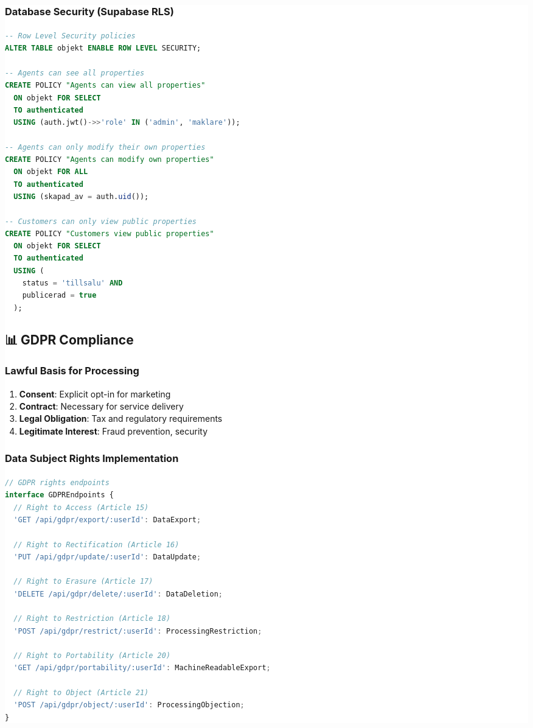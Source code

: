 ### Database Security (Supabase RLS)
```sql
-- Row Level Security policies
ALTER TABLE objekt ENABLE ROW LEVEL SECURITY;

-- Agents can see all properties
CREATE POLICY "Agents can view all properties"
  ON objekt FOR SELECT
  TO authenticated
  USING (auth.jwt()->>'role' IN ('admin', 'maklare'));

-- Agents can only modify their own properties
CREATE POLICY "Agents can modify own properties"
  ON objekt FOR ALL
  TO authenticated
  USING (skapad_av = auth.uid());

-- Customers can only view public properties
CREATE POLICY "Customers view public properties"
  ON objekt FOR SELECT
  TO authenticated
  USING (
    status = 'tillsalu' AND 
    publicerad = true
  );
```

## 📊 GDPR Compliance

### Lawful Basis for Processing
1. **Consent**: Explicit opt-in for marketing
2. **Contract**: Necessary for service delivery
3. **Legal Obligation**: Tax and regulatory requirements
4. **Legitimate Interest**: Fraud prevention, security

### Data Subject Rights Implementation
```typescript
// GDPR rights endpoints
interface GDPREndpoints {
  // Right to Access (Article 15)
  'GET /api/gdpr/export/:userId': DataExport;
  
  // Right to Rectification (Article 16)
  'PUT /api/gdpr/update/:userId': DataUpdate;
  
  // Right to Erasure (Article 17)
  'DELETE /api/gdpr/delete/:userId': DataDeletion;
  
  // Right to Restriction (Article 18)
  'POST /api/gdpr/restrict/:userId': ProcessingRestriction;
  
  // Right to Portability (Article 20)
  'GET /api/gdpr/portability/:userId': MachineReadableExport;
  
  // Right to Object (Article 21)
  'POST /api/gdpr/object/:userId': ProcessingObjection;
}
```
